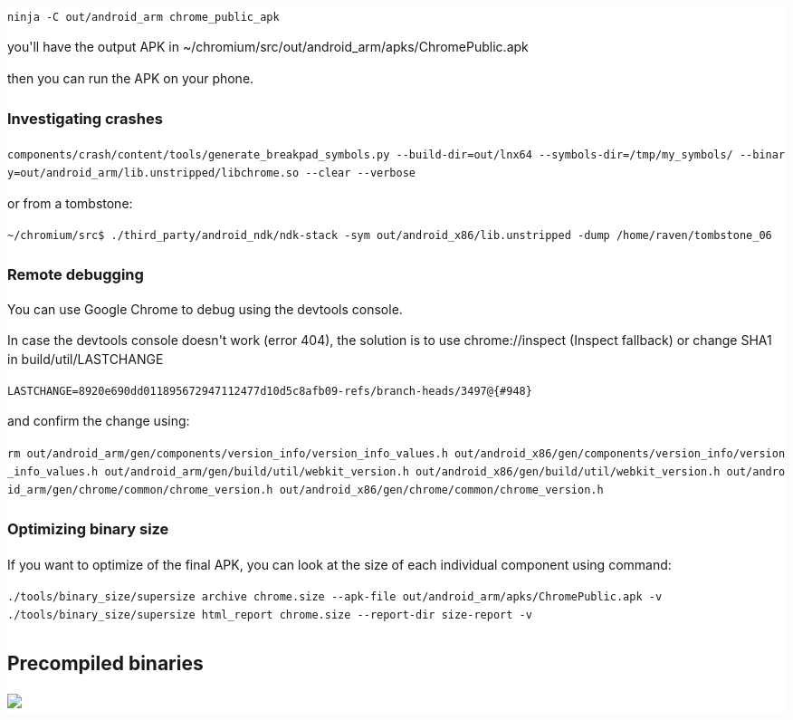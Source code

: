 ```
ninja -C out/android_arm chrome_public_apk
```

you'll have the output APK in ~/chromium/src/out/android_arm/apks/ChromePublic.apk

then you can run the APK on your phone.

### Investigating crashes

```
components/crash/content/tools/generate_breakpad_symbols.py --build-dir=out/lnx64 --symbols-dir=/tmp/my_symbols/ --binary=out/android_arm/lib.unstripped/libchrome.so --clear --verbose
```

or from a tombstone:

```
~/chromium/src$ ./third_party/android_ndk/ndk-stack -sym out/android_x86/lib.unstripped -dump /home/raven/tombstone_06
```

### Remote debugging

You can use Google Chrome to debug using the devtools console.

In case the devtools console doesn't work (error 404),  the solution is to use chrome://inspect (Inspect fallback)
or change SHA1 in build/util/LASTCHANGE

```
LASTCHANGE=8920e690dd011895672947112477d10d5c8afb09-refs/branch-heads/3497@{#948}
```

and confirm the change using:

```
rm out/android_arm/gen/components/version_info/version_info_values.h out/android_x86/gen/components/version_info/version_info_values.h out/android_arm/gen/build/util/webkit_version.h out/android_x86/gen/build/util/webkit_version.h out/android_arm/gen/chrome/common/chrome_version.h out/android_x86/gen/chrome/common/chrome_version.h
```

### Optimizing binary size

If you want to optimize of the final APK, you can look at the size of each individual component using command:

```
./tools/binary_size/supersize archive chrome.size --apk-file out/android_arm/apks/ChromePublic.apk -v
./tools/binary_size/supersize html_report chrome.size --report-dir size-report -v
```

## Precompiled binaries

<a href="https://play.google.com/store/apps/details?id=com.kiwibrowser.browser"> <img src="https://camo.githubusercontent.com/59c5c810fc8363f8488c3a36fc78f89990d13e99/68747470733a2f2f706c61792e676f6f676c652e636f6d2f696e746c2f656e5f75732f6261646765732f696d616765732f67656e657269632f656e5f62616467655f7765625f67656e657269632e706e67" height="55">
